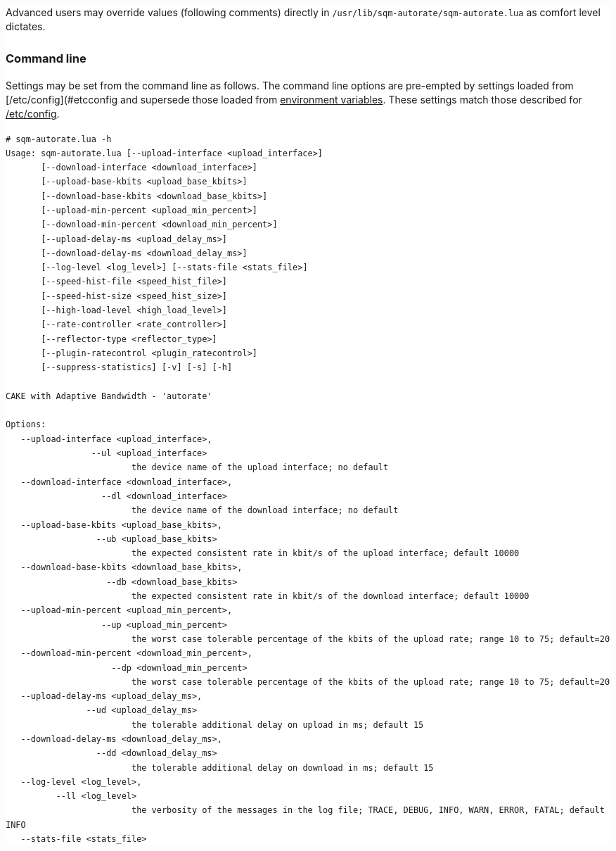 Advanced users may override values (following comments) directly in `/usr/lib/sqm-autorate/sqm-autorate.lua` as comfort level dictates.

### Command line
Settings may be set from the command line as follows.
The command line options are pre-empted by settings loaded from [/etc/config](#etcconfig and supersede those loaded from [environment variables](#environment-variables).
These settings match those described for [/etc/config](#etcconfig).
```
# sqm-autorate.lua -h
Usage: sqm-autorate.lua [--upload-interface <upload_interface>]
       [--download-interface <download_interface>]
       [--upload-base-kbits <upload_base_kbits>]
       [--download-base-kbits <download_base_kbits>]
       [--upload-min-percent <upload_min_percent>]
       [--download-min-percent <download_min_percent>]
       [--upload-delay-ms <upload_delay_ms>]
       [--download-delay-ms <download_delay_ms>]
       [--log-level <log_level>] [--stats-file <stats_file>]
       [--speed-hist-file <speed_hist_file>]
       [--speed-hist-size <speed_hist_size>]
       [--high-load-level <high_load_level>]
       [--rate-controller <rate_controller>]
       [--reflector-type <reflector_type>]
       [--plugin-ratecontrol <plugin_ratecontrol>]
       [--suppress-statistics] [-v] [-s] [-h]

CAKE with Adaptive Bandwidth - 'autorate'

Options:
   --upload-interface <upload_interface>,
                 --ul <upload_interface>
                         the device name of the upload interface; no default
   --download-interface <download_interface>,
                   --dl <download_interface>
                         the device name of the download interface; no default
   --upload-base-kbits <upload_base_kbits>,
                  --ub <upload_base_kbits>
                         the expected consistent rate in kbit/s of the upload interface; default 10000
   --download-base-kbits <download_base_kbits>,
                    --db <download_base_kbits>
                         the expected consistent rate in kbit/s of the download interface; default 10000
   --upload-min-percent <upload_min_percent>,
                   --up <upload_min_percent>
                         the worst case tolerable percentage of the kbits of the upload rate; range 10 to 75; default=20
   --download-min-percent <download_min_percent>,
                     --dp <download_min_percent>
                         the worst case tolerable percentage of the kbits of the upload rate; range 10 to 75; default=20
   --upload-delay-ms <upload_delay_ms>,
                --ud <upload_delay_ms>
                         the tolerable additional delay on upload in ms; default 15
   --download-delay-ms <download_delay_ms>,
                  --dd <download_delay_ms>
                         the tolerable additional delay on download in ms; default 15
   --log-level <log_level>,
          --ll <log_level>
                         the verbosity of the messages in the log file; TRACE, DEBUG, INFO, WARN, ERROR, FATAL; default INFO
   --stats-file <stats_file>
```
